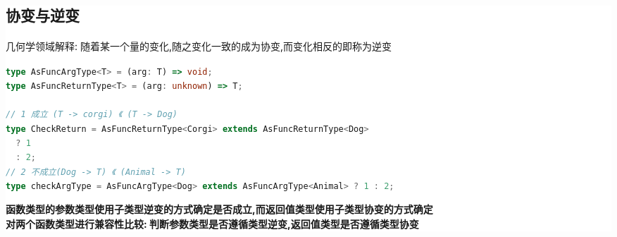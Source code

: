 ## 协变与逆变

几何学领域解释: 随着某一个量的变化,随之变化一致的成为协变,而变化相反的即称为逆变

```ts
type AsFuncArgType<T> = (arg: T) => void;
type AsFuncReturnType<T> = (arg: unknown) => T;

// 1 成立 (T -> corgi) 《 (T -> Dog)
type CheckReturn = AsFuncReturnType<Corgi> extends AsFuncReturnType<Dog>
  ? 1
  : 2;
// 2 不成立(Dog -> T) 《 (Animal -> T)
type checkArgType = AsFuncArgType<Dog> extends AsFuncArgType<Animal> ? 1 : 2;
```

**函数类型的参数类型使用子类型逆变的方式确定是否成立,而返回值类型使用子类型协变的方式确定**  
**对两个函数类型进行兼容性比较: 判断参数类型是否遵循类型逆变,返回值类型是否遵循类型协变**

